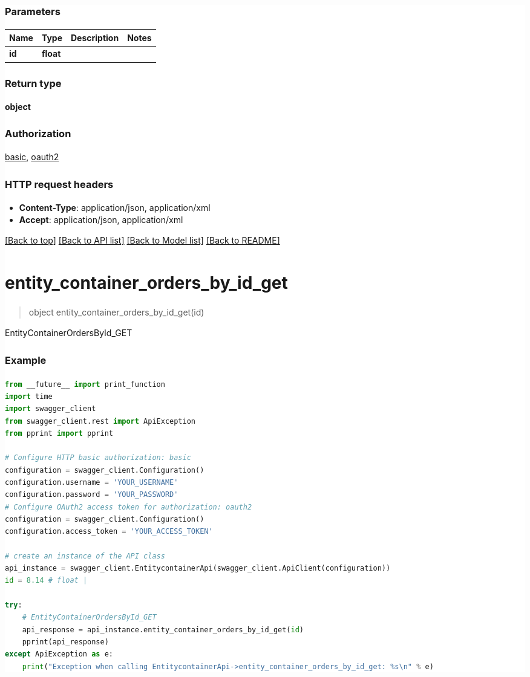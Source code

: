 ### Parameters

Name | Type | Description  | Notes
------------- | ------------- | ------------- | -------------
 **id** | **float**|  | 

### Return type

**object**

### Authorization

[basic](../README.md#basic), [oauth2](../README.md#oauth2)

### HTTP request headers

 - **Content-Type**: application/json, application/xml
 - **Accept**: application/json, application/xml

[[Back to top]](#) [[Back to API list]](../README.md#documentation-for-api-endpoints) [[Back to Model list]](../README.md#documentation-for-models) [[Back to README]](../README.md)

# **entity_container_orders_by_id_get**
> object entity_container_orders_by_id_get(id)

EntityContainerOrdersById_GET



### Example
```python
from __future__ import print_function
import time
import swagger_client
from swagger_client.rest import ApiException
from pprint import pprint

# Configure HTTP basic authorization: basic
configuration = swagger_client.Configuration()
configuration.username = 'YOUR_USERNAME'
configuration.password = 'YOUR_PASSWORD'
# Configure OAuth2 access token for authorization: oauth2
configuration = swagger_client.Configuration()
configuration.access_token = 'YOUR_ACCESS_TOKEN'

# create an instance of the API class
api_instance = swagger_client.EntitycontainerApi(swagger_client.ApiClient(configuration))
id = 8.14 # float | 

try:
    # EntityContainerOrdersById_GET
    api_response = api_instance.entity_container_orders_by_id_get(id)
    pprint(api_response)
except ApiException as e:
    print("Exception when calling EntitycontainerApi->entity_container_orders_by_id_get: %s\n" % e)
```
